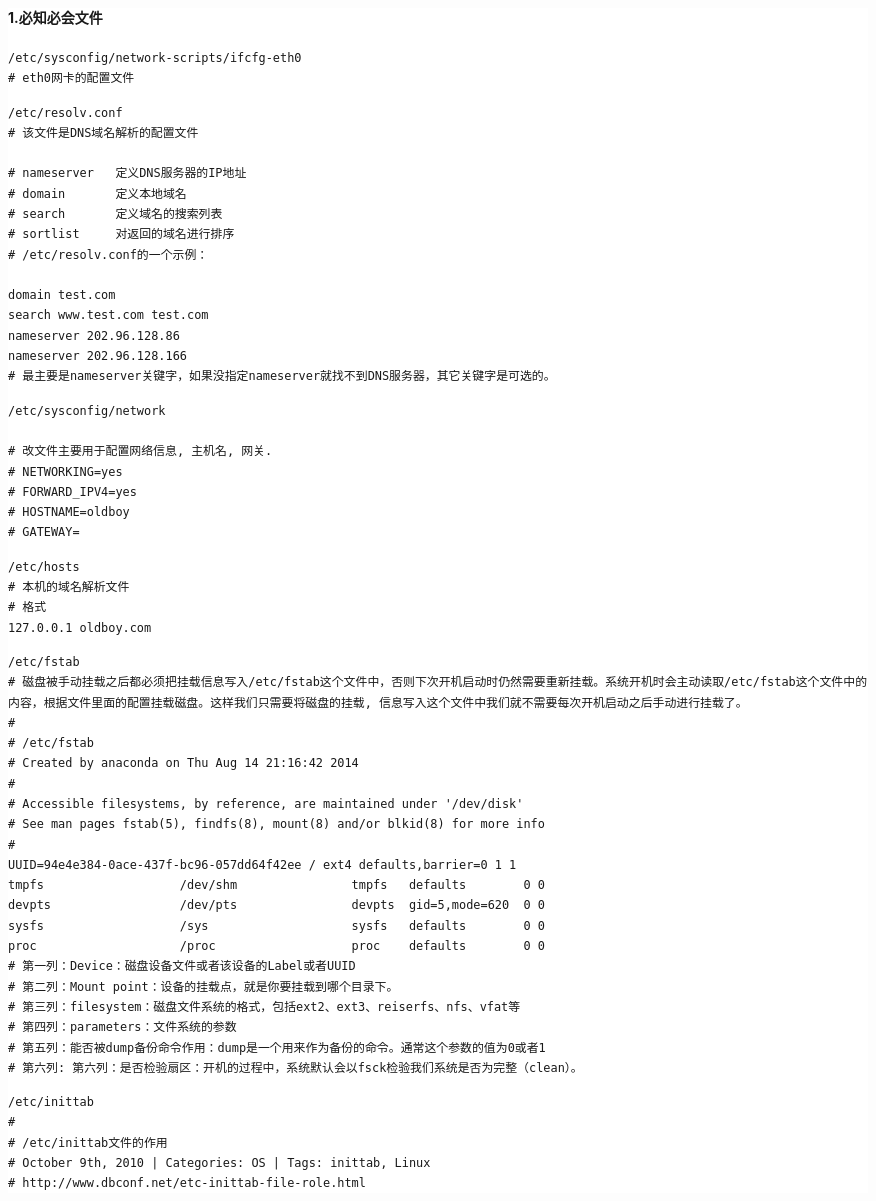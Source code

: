 #### 1.必知必会文件

```shell
/etc/sysconfig/network-scripts/ifcfg-eth0
# eth0网卡的配置文件
```
```shell
/etc/resolv.conf
# 该文件是DNS域名解析的配置文件

# nameserver   定义DNS服务器的IP地址
# domain       定义本地域名
# search       定义域名的搜索列表
# sortlist     对返回的域名进行排序
# /etc/resolv.conf的一个示例：

domain test.com
search www.test.com test.com
nameserver 202.96.128.86
nameserver 202.96.128.166
# 最主要是nameserver关键字，如果没指定nameserver就找不到DNS服务器，其它关键字是可选的。
```
```shell
/etc/sysconfig/network

# 改文件主要用于配置网络信息, 主机名, 网关.
# NETWORKING=yes 
# FORWARD_IPV4=yes 
# HOSTNAME=oldboy
# GATEWAY= 
```
```shell
/etc/hosts
# 本机的域名解析文件
# 格式
127.0.0.1 oldboy.com
```
```shell
/etc/fstab
# 磁盘被手动挂载之后都必须把挂载信息写入/etc/fstab这个文件中，否则下次开机启动时仍然需要重新挂载。系统开机时会主动读取/etc/fstab这个文件中的内容，根据文件里面的配置挂载磁盘。这样我们只需要将磁盘的挂载, 信息写入这个文件中我们就不需要每次开机启动之后手动进行挂载了。
#
# /etc/fstab
# Created by anaconda on Thu Aug 14 21:16:42 2014
#
# Accessible filesystems, by reference, are maintained under '/dev/disk'
# See man pages fstab(5), findfs(8), mount(8) and/or blkid(8) for more info
#
UUID=94e4e384-0ace-437f-bc96-057dd64f42ee / ext4 defaults,barrier=0 1 1
tmpfs                   /dev/shm                tmpfs   defaults        0 0
devpts                  /dev/pts                devpts  gid=5,mode=620  0 0
sysfs                   /sys                    sysfs   defaults        0 0
proc                    /proc                   proc    defaults        0 0
# 第一列：Device：磁盘设备文件或者该设备的Label或者UUID
# 第二列：Mount point：设备的挂载点，就是你要挂载到哪个目录下。
# 第三列：filesystem：磁盘文件系统的格式，包括ext2、ext3、reiserfs、nfs、vfat等
# 第四列：parameters：文件系统的参数
# 第五列：能否被dump备份命令作用：dump是一个用来作为备份的命令。通常这个参数的值为0或者1
# 第六列: 第六列：是否检验扇区：开机的过程中，系统默认会以fsck检验我们系统是否为完整（clean）。
```
```shell
/etc/inittab
# 
# /etc/inittab文件的作用
# October 9th, 2010 | Categories: OS | Tags: inittab, Linux
# http://www.dbconf.net/etc-inittab-file-role.html
```